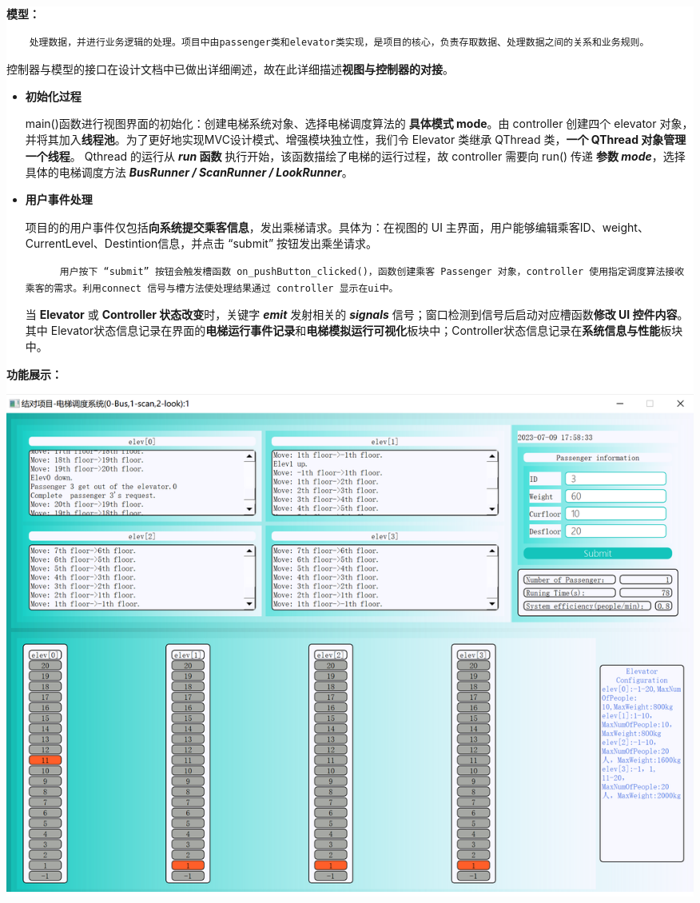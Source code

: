**模型：**

        处理数据，并进行业务逻辑的处理。项目中由passenger类和elevator类实现，是项目的核心，负责存取数据、处理数据之间的关系和业务规则。

控制器与模型的接口在设计文档中已做出详细阐述，故在此详细描述**视图与控制器的对接**。

+ **初始化过程**

    main()函数进行视图界面的初始化：创建电梯系统对象、选择电梯调度算法的 **具体模式 mode**。由 controller 创建四个 elevator 对象，并将其加入**线程池**。为了更好地实现MVC设计模式、增强模块独立性，我们令 Elevator 类继承 QThread 类，**一个 QThread 对象管理一个线程**。
    Qthread 的运行从 ***run* 函数** 执行开始，该函数描绘了电梯的运行过程，故 controller 需要向 run() 传递 **参数 *mode***，选择具体的电梯调度方法 ***BusRunner / ScanRunner / LookRunner***。

+ **用户事件处理**

    项目的的用户事件仅包括**向系统提交乘客信息**，发出乘梯请求。具体为：在视图的 UI 主界面，用户能够编辑乘客ID、weight、CurrentLevel、Destintion信息，并点击 “submit” 按钮发出乘坐请求。

            用户按下 “submit” 按钮会触发槽函数 on_pushButton_clicked()，函数创建乘客 Passenger 对象，controller 使用指定调度算法接收乘客的需求。利用connect 信号与槽方法使处理结果通过 controller 显示在ui中。
    当 **Elevator** 或 **Controller 状态改变**时，关键字 ***emit*** 发射相关的 ***signals*** 信号；窗口检测到信号后启动对应槽函数**修改 UI 控件内容**。其中 Elevator状态信息记录在界面的**电梯运行事件记录**和**电梯模拟运行可视化**板块中；Controller状态信息记录在**系统信息与性能**板块中。

**功能展示：**

![function](../pic_source/function_realize.png)
